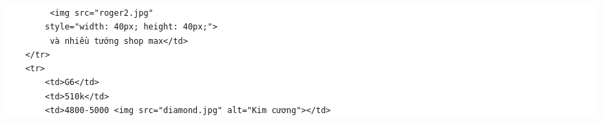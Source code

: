              <img src="roger2.jpg" 
            style="width: 40px; height: 40px;">
             và nhiều tướng shop max</td>
        </tr>
        <tr>
            <td>G6</td>
            <td>510k</td>
            <td>4800-5000 <img src="diamond.jpg" alt="Kim cương"></td>